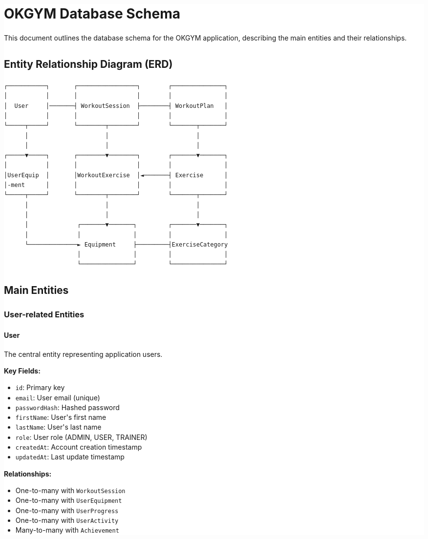 # OKGYM Database Schema

This document outlines the database schema for the OKGYM application, describing the main entities and their relationships.

## Entity Relationship Diagram (ERD)

```
┌───────────┐       ┌─────────────────┐        ┌───────────────┐
│           │       │                 │        │               │
│  User     │───────┤ WorkoutSession  ├────────┤ WorkoutPlan   │
│           │       │                 │        │               │
└─────┬─────┘       └────────┬────────┘        └───────┬───────┘
      │                      │                         │
      │                      │                         │
┌─────▼─────┐       ┌────────▼────────┐        ┌───────▼───────┐
│           │       │                 │        │               │
│UserEquip  │       │WorkoutExercise  │◄───────┤ Exercise      │
│-ment      │       │                 │        │               │
└─────┬─────┘       └────────┬────────┘        └───────┬───────┘
      │                      │                         │
      │                      │                         │
      │              ┌───────▼───────┐         ┌───────▼───────┐
      │              │               │         │               │
      └──────────────► Equipment     ├─────────┤ExerciseCategory
                     │               │         │               │
                     └───────────────┘         └───────────────┘
```

## Main Entities

### User-related Entities

#### User

The central entity representing application users.

**Key Fields:**
- `id`: Primary key
- `email`: User email (unique)
- `passwordHash`: Hashed password
- `firstName`: User's first name
- `lastName`: User's last name
- `role`: User role (ADMIN, USER, TRAINER)
- `createdAt`: Account creation timestamp
- `updatedAt`: Last update timestamp

**Relationships:**
- One-to-many with `WorkoutSession`
- One-to-many with `UserEquipment`
- One-to-many with `UserProgress`
- One-to-many with `UserActivity`
- Many-to-many with `Achievement`
